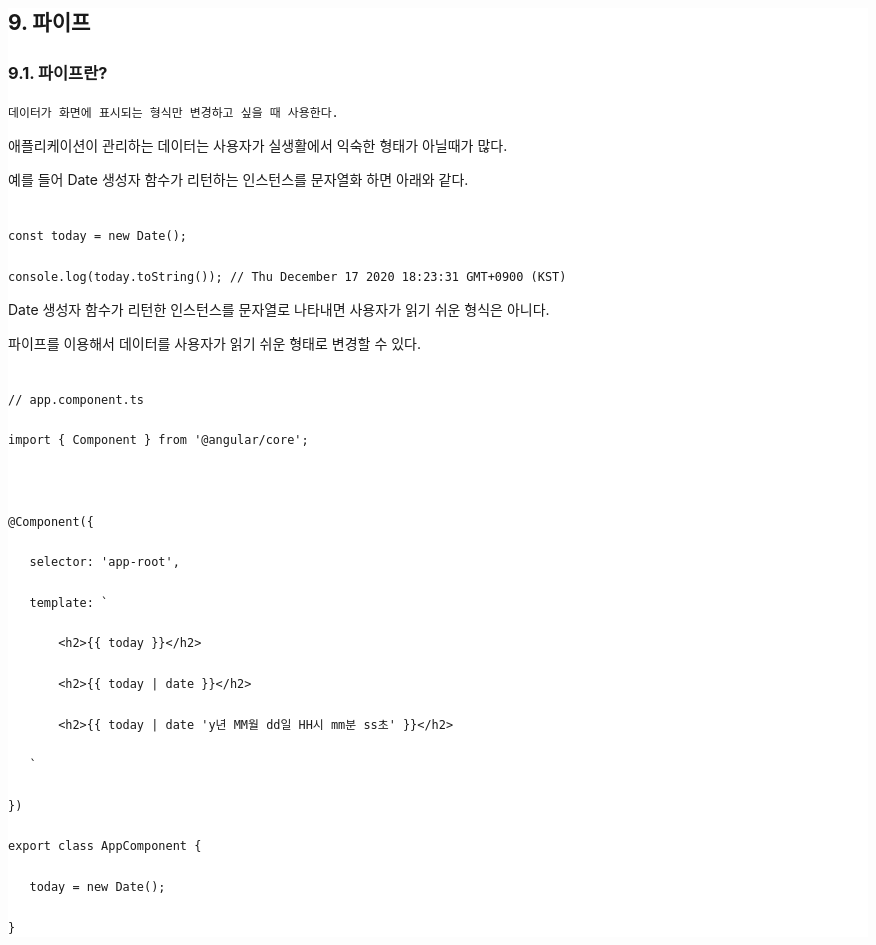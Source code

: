 ## 9. 파이프



### 9.1. 파이프란?



`데이터가 화면에 표시되는 형식만 변경하고 싶을 때 사용한다.`

애플리케이션이 관리하는 데이터는 사용자가 실생활에서 익숙한 형태가 아닐때가 많다.

예를 들어 Date 생성자 함수가 리턴하는 인스턴스를 문자열화 하면 아래와 같다.



```

const today = new Date();

console.log(today.toString()); // Thu December 17 2020 18:23:31 GMT+0900 (KST)

```



Date 생성자 함수가 리턴한 인스턴스를 문자열로 나타내면 사용자가 읽기 쉬운 형식은 아니다.

파이프를 이용해서 데이터를 사용자가 읽기 쉬운 형태로 변경할 수 있다.



```

// app.component.ts

import { Component } from '@angular/core';



@Component({

   selector: 'app-root',

   template: `

       <h2>{{ today }}</h2>

       <h2>{{ today | date }}</h2>

       <h2>{{ today | date 'y년 MM월 dd일 HH시 mm분 ss초' }}</h2>

   `

})

export class AppComponent {

   today = new Date();

}

```
